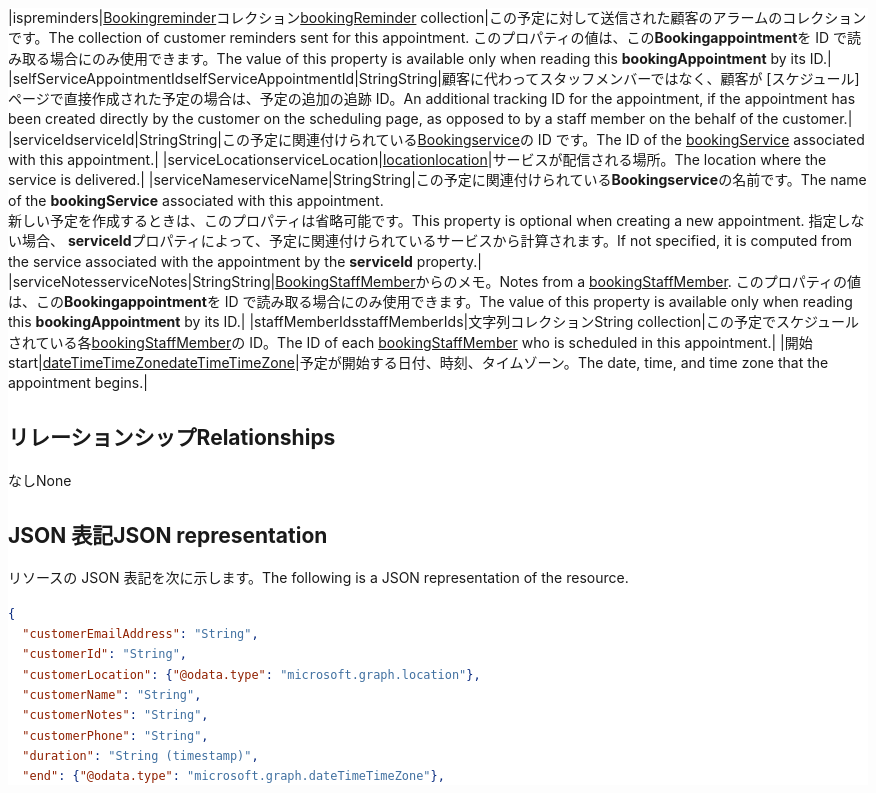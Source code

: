 |<span data-ttu-id="e42fc-199">isp</span><span class="sxs-lookup"><span data-stu-id="e42fc-199">reminders</span></span>|<span data-ttu-id="e42fc-200">[Bookingreminder](bookingreminder.md)コレクション</span><span class="sxs-lookup"><span data-stu-id="e42fc-200">[bookingReminder](bookingreminder.md) collection</span></span>|<span data-ttu-id="e42fc-201">この予定に対して送信された顧客のアラームのコレクションです。</span><span class="sxs-lookup"><span data-stu-id="e42fc-201">The collection of customer reminders sent for this appointment.</span></span> <span data-ttu-id="e42fc-202">このプロパティの値は、この**Bookingappointment**を ID で読み取る場合にのみ使用できます。</span><span class="sxs-lookup"><span data-stu-id="e42fc-202">The value of this property is available only when reading this **bookingAppointment** by its ID.</span></span>|
|<span data-ttu-id="e42fc-203">selfServiceAppointmentId</span><span class="sxs-lookup"><span data-stu-id="e42fc-203">selfServiceAppointmentId</span></span>|<span data-ttu-id="e42fc-204">String</span><span class="sxs-lookup"><span data-stu-id="e42fc-204">String</span></span>|<span data-ttu-id="e42fc-205">顧客に代わってスタッフメンバーではなく、顧客が [スケジュール] ページで直接作成された予定の場合は、予定の追加の追跡 ID。</span><span class="sxs-lookup"><span data-stu-id="e42fc-205">An additional tracking ID for the appointment, if the appointment has been created directly by the customer on the scheduling page, as opposed to by a staff member on the behalf of the customer.</span></span>|
|<span data-ttu-id="e42fc-206">serviceId</span><span class="sxs-lookup"><span data-stu-id="e42fc-206">serviceId</span></span>|<span data-ttu-id="e42fc-207">String</span><span class="sxs-lookup"><span data-stu-id="e42fc-207">String</span></span>|<span data-ttu-id="e42fc-208">この予定に関連付けられている[Bookingservice](bookingservice.md)の ID です。</span><span class="sxs-lookup"><span data-stu-id="e42fc-208">The ID of the [bookingService](bookingservice.md) associated with this appointment.</span></span>|
|<span data-ttu-id="e42fc-209">serviceLocation</span><span class="sxs-lookup"><span data-stu-id="e42fc-209">serviceLocation</span></span>|[<span data-ttu-id="e42fc-210">location</span><span class="sxs-lookup"><span data-stu-id="e42fc-210">location</span></span>](location.md)|<span data-ttu-id="e42fc-211">サービスが配信される場所。</span><span class="sxs-lookup"><span data-stu-id="e42fc-211">The location where the service is delivered.</span></span>|
|<span data-ttu-id="e42fc-212">serviceName</span><span class="sxs-lookup"><span data-stu-id="e42fc-212">serviceName</span></span>|<span data-ttu-id="e42fc-213">String</span><span class="sxs-lookup"><span data-stu-id="e42fc-213">String</span></span>|<span data-ttu-id="e42fc-214">この予定に関連付けられている**Bookingservice**の名前です。</span><span class="sxs-lookup"><span data-stu-id="e42fc-214">The name of the **bookingService** associated with this appointment.</span></span><br><span data-ttu-id="e42fc-215">新しい予定を作成するときは、このプロパティは省略可能です。</span><span class="sxs-lookup"><span data-stu-id="e42fc-215">This property is optional when creating a new appointment.</span></span> <span data-ttu-id="e42fc-216">指定しない場合、 **serviceId**プロパティによって、予定に関連付けられているサービスから計算されます。</span><span class="sxs-lookup"><span data-stu-id="e42fc-216">If not specified, it is computed from the service associated with the appointment by the **serviceId** property.</span></span>|
|<span data-ttu-id="e42fc-217">serviceNotes</span><span class="sxs-lookup"><span data-stu-id="e42fc-217">serviceNotes</span></span>|<span data-ttu-id="e42fc-218">String</span><span class="sxs-lookup"><span data-stu-id="e42fc-218">String</span></span>|<span data-ttu-id="e42fc-219">[BookingStaffMember](bookingstaffmember.md)からのメモ。</span><span class="sxs-lookup"><span data-stu-id="e42fc-219">Notes from a [bookingStaffMember](bookingstaffmember.md).</span></span> <span data-ttu-id="e42fc-220">このプロパティの値は、この**Bookingappointment**を ID で読み取る場合にのみ使用できます。</span><span class="sxs-lookup"><span data-stu-id="e42fc-220">The value of this property is available only when reading this **bookingAppointment** by its ID.</span></span>|
|<span data-ttu-id="e42fc-221">staffMemberIds</span><span class="sxs-lookup"><span data-stu-id="e42fc-221">staffMemberIds</span></span>|<span data-ttu-id="e42fc-222">文字列コレクション</span><span class="sxs-lookup"><span data-stu-id="e42fc-222">String collection</span></span>|<span data-ttu-id="e42fc-223">この予定でスケジュールされている各[bookingStaffMember](bookingstaffmember.md)の ID。</span><span class="sxs-lookup"><span data-stu-id="e42fc-223">The ID of each [bookingStaffMember](bookingstaffmember.md) who is scheduled in this appointment.</span></span>|
|<span data-ttu-id="e42fc-224">開始</span><span class="sxs-lookup"><span data-stu-id="e42fc-224">start</span></span>|[<span data-ttu-id="e42fc-225">dateTimeTimeZone</span><span class="sxs-lookup"><span data-stu-id="e42fc-225">dateTimeTimeZone</span></span>](datetimetimezone.md)|<span data-ttu-id="e42fc-226">予定が開始する日付、時刻、タイムゾーン。</span><span class="sxs-lookup"><span data-stu-id="e42fc-226">The date, time, and time zone that the appointment begins.</span></span>|

## <a name="relationships"></a><span data-ttu-id="e42fc-227">リレーションシップ</span><span class="sxs-lookup"><span data-stu-id="e42fc-227">Relationships</span></span>
<span data-ttu-id="e42fc-228">なし</span><span class="sxs-lookup"><span data-stu-id="e42fc-228">None</span></span>


## <a name="json-representation"></a><span data-ttu-id="e42fc-229">JSON 表記</span><span class="sxs-lookup"><span data-stu-id="e42fc-229">JSON representation</span></span>

<span data-ttu-id="e42fc-230">リソースの JSON 表記を次に示します。</span><span class="sxs-lookup"><span data-stu-id="e42fc-230">The following is a JSON representation of the resource.</span></span>



```json
{
  "customerEmailAddress": "String",
  "customerId": "String",
  "customerLocation": {"@odata.type": "microsoft.graph.location"},
  "customerName": "String",
  "customerNotes": "String",
  "customerPhone": "String",
  "duration": "String (timestamp)",
  "end": {"@odata.type": "microsoft.graph.dateTimeTimeZone"},
```